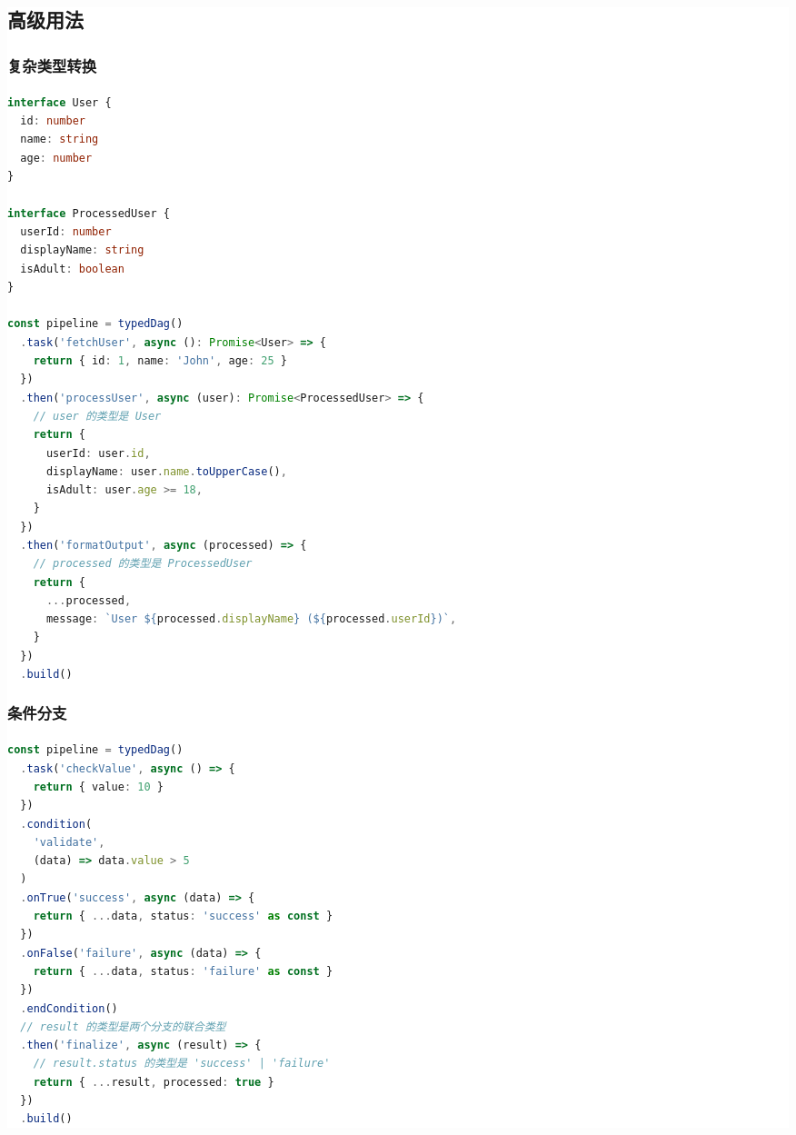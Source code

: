 ## 高级用法

### 复杂类型转换

```typescript
interface User {
  id: number
  name: string
  age: number
}

interface ProcessedUser {
  userId: number
  displayName: string
  isAdult: boolean
}

const pipeline = typedDag()
  .task('fetchUser', async (): Promise<User> => {
    return { id: 1, name: 'John', age: 25 }
  })
  .then('processUser', async (user): Promise<ProcessedUser> => {
    // user 的类型是 User
    return {
      userId: user.id,
      displayName: user.name.toUpperCase(),
      isAdult: user.age >= 18,
    }
  })
  .then('formatOutput', async (processed) => {
    // processed 的类型是 ProcessedUser
    return {
      ...processed,
      message: `User ${processed.displayName} (${processed.userId})`,
    }
  })
  .build()
```

### 条件分支

```typescript
const pipeline = typedDag()
  .task('checkValue', async () => {
    return { value: 10 }
  })
  .condition(
    'validate',
    (data) => data.value > 5
  )
  .onTrue('success', async (data) => {
    return { ...data, status: 'success' as const }
  })
  .onFalse('failure', async (data) => {
    return { ...data, status: 'failure' as const }
  })
  .endCondition()
  // result 的类型是两个分支的联合类型
  .then('finalize', async (result) => {
    // result.status 的类型是 'success' | 'failure'
    return { ...result, processed: true }
  })
  .build()
```